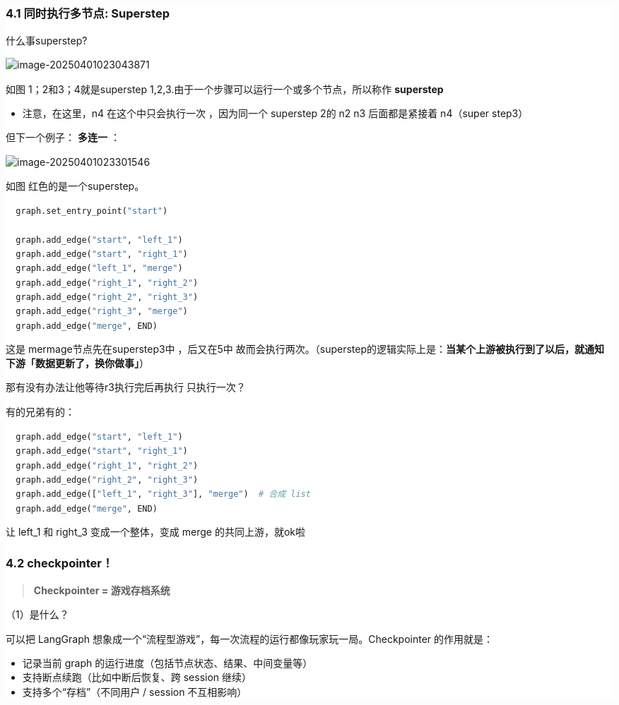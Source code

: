 ### 4.1 同时执行多节点:  Superstep

什么事superstep?

![image-20250401023043871](C:\Users\94958\AppData\Roaming\Typora\typora-user-images\image-20250401023043871.png)

如图 1；2和3；4就是superstep 1,2,3.由于一个步骤可以运行一个或多个节点，所以称作 **superstep**

- 注意，在这里，n4 在这个中只会执行一次 ，因为同一个 superstep 2的 n2 n3 后面都是紧接着 n4（super step3）

但下一个例子：
**多连一** ：

![image-20250401023301546](C:\Users\94958\AppData\Roaming\Typora\typora-user-images\image-20250401023301546.png)

如图 红色的是一个superstep。

```python
  graph.set_entry_point("start")

  graph.add_edge("start", "left_1")
  graph.add_edge("start", "right_1")
  graph.add_edge("left_1", "merge")
  graph.add_edge("right_1", "right_2")
  graph.add_edge("right_2", "right_3")
  graph.add_edge("right_3", "merge")
  graph.add_edge("merge", END)
```

这是 mermage节点先在superstep3中 ，后又在5中 故而会执行两次。（superstep的逻辑实际上是：**当某个上游被执行到了以后，就通知下游「数据更新了，换你做事」**）

那有没有办法让他等待r3执行完后再执行 只执行一次？

有的兄弟有的：

```python
  graph.add_edge("start", "left_1")
  graph.add_edge("start", "right_1")
  graph.add_edge("right_1", "right_2")
  graph.add_edge("right_2", "right_3")
  graph.add_edge(["left_1", "right_3"], "merge")  # 合成 list
  graph.add_edge("merge", END)
```

让 left_1 和 right_3 变成一个整体，变成 merge 的共同上游，就ok啦

### 4.2 checkpointer！

> **Checkpointer = 游戏存档系统**

（1）是什么？

可以把 LangGraph 想象成一个“流程型游戏”，每一次流程的运行都像玩家玩一局。Checkpointer 的作用就是：

- 记录当前 graph 的运行进度（包括节点状态、结果、中间变量等）
- 支持断点续跑（比如中断后恢复、跨 session 继续）
- 支持多个“存档”（不同用户 / session 不互相影响）
